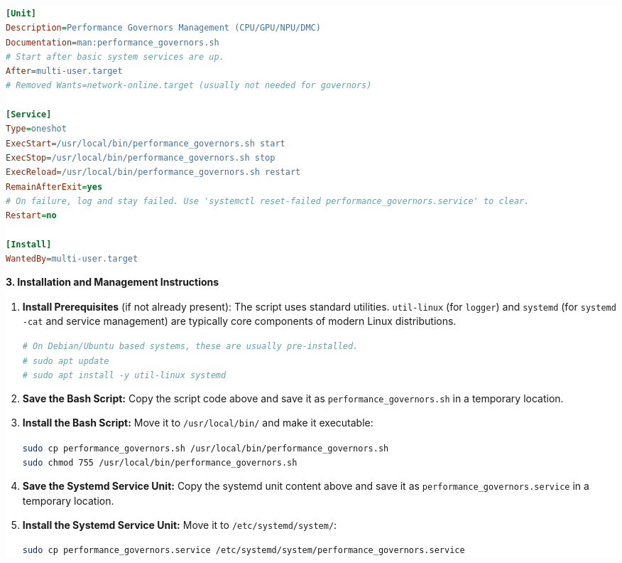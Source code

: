 ```ini
[Unit]
Description=Performance Governors Management (CPU/GPU/NPU/DMC)
Documentation=man:performance_governors.sh
# Start after basic system services are up.
After=multi-user.target
# Removed Wants=network-online.target (usually not needed for governors)

[Service]
Type=oneshot
ExecStart=/usr/local/bin/performance_governors.sh start
ExecStop=/usr/local/bin/performance_governors.sh stop
ExecReload=/usr/local/bin/performance_governors.sh restart
RemainAfterExit=yes
# On failure, log and stay failed. Use 'systemctl reset-failed performance_governors.service' to clear.
Restart=no

[Install]
WantedBy=multi-user.target
```

**3. Installation and Management Instructions**

1.  **Install Prerequisites** (if not already present):
    The script uses standard utilities. `util-linux` (for `logger`) and `systemd` (for `systemd-cat` and service management) are typically core components of modern Linux distributions.
    ```bash
    # On Debian/Ubuntu based systems, these are usually pre-installed.
    # sudo apt update
    # sudo apt install -y util-linux systemd 
    ```

2.  **Save the Bash Script:**
    Copy the script code above and save it as `performance_governors.sh` in a temporary location.

3.  **Install the Bash Script:**
    Move it to `/usr/local/bin/` and make it executable:
    ```bash
    sudo cp performance_governors.sh /usr/local/bin/performance_governors.sh
    sudo chmod 755 /usr/local/bin/performance_governors.sh
    ```

4.  **Save the Systemd Service Unit:**
    Copy the systemd unit content above and save it as `performance_governors.service` in a temporary location.

5.  **Install the Systemd Service Unit:**
    Move it to `/etc/systemd/system/`:
    ```bash
    sudo cp performance_governors.service /etc/systemd/system/performance_governors.service
    ```
